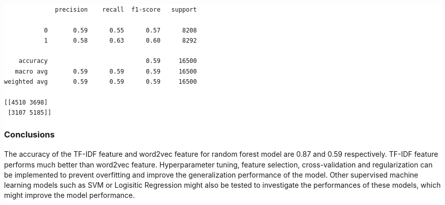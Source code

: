                   precision    recall  f1-score   support
    
               0       0.59      0.55      0.57      8208
               1       0.58      0.63      0.60      8292
    
        accuracy                           0.59     16500
       macro avg       0.59      0.59      0.59     16500
    weighted avg       0.59      0.59      0.59     16500
    
    [[4510 3698]
     [3107 5185]]
    

<h3> Conclusions </h3> 

The accuracy of the TF-IDF feature and word2vec feature for random forest model are 0.87 and 0.59 respectively. TF-IDF feature performs much better than word2vec feature. Hyperparameter tuning, feature selection, cross-validation and regularization can be implemented to prevent overfitting and improve the generalization performance of the model. Other supervised machine learning models such as SVM or Logisitic Regression might also be tested to investigate the performances of these models, which might improve the model performance.

